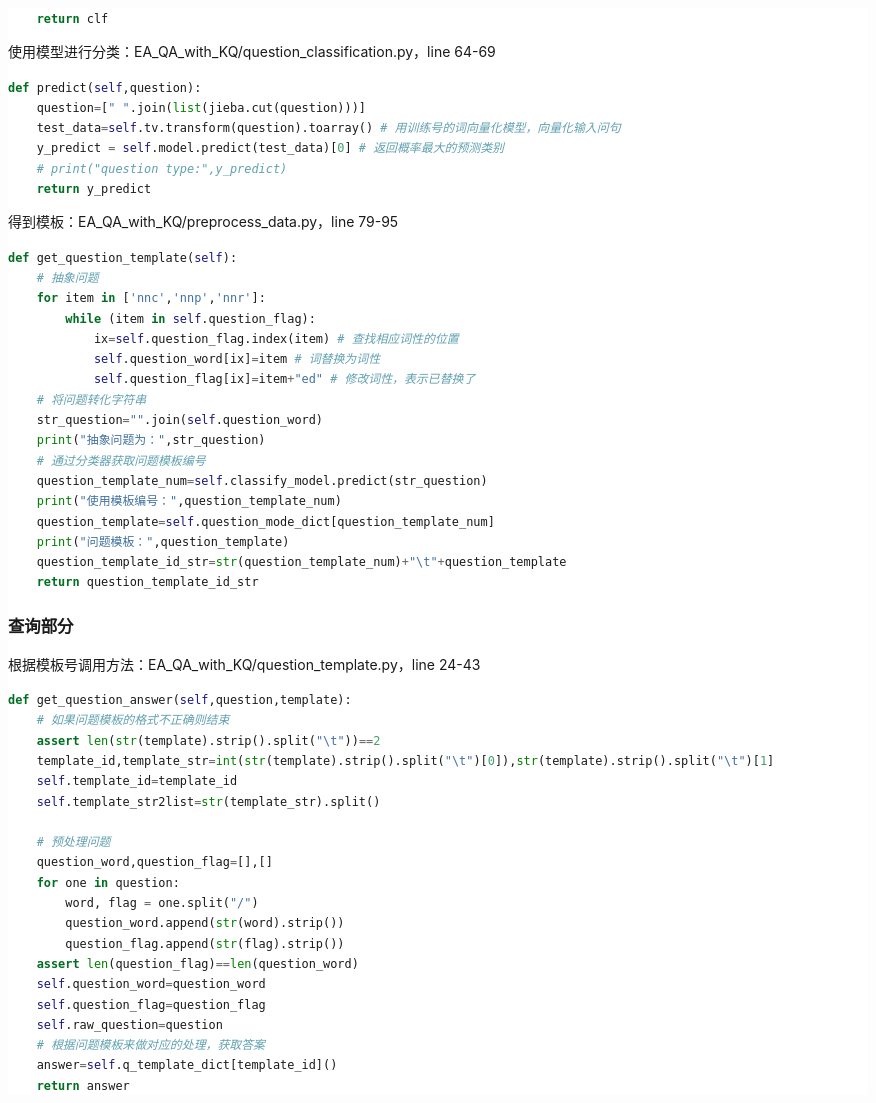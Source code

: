 ```python
    return clf
```

使用模型进行分类：EA_QA_with_KQ/question_classification.py，line 64-69

```python
def predict(self,question):
    question=[" ".join(list(jieba.cut(question)))]
    test_data=self.tv.transform(question).toarray() # 用训练号的词向量化模型，向量化输入问句
    y_predict = self.model.predict(test_data)[0] # 返回概率最大的预测类别
    # print("question type:",y_predict)
    return y_predict
```

得到模板：EA_QA_with_KQ/preprocess_data.py，line 79-95

```python
def get_question_template(self):
    # 抽象问题
    for item in ['nnc','nnp','nnr']:
        while (item in self.question_flag):
            ix=self.question_flag.index(item) # 查找相应词性的位置
            self.question_word[ix]=item # 词替换为词性
            self.question_flag[ix]=item+"ed" # 修改词性，表示已替换了
    # 将问题转化字符串
    str_question="".join(self.question_word)
    print("抽象问题为：",str_question)
    # 通过分类器获取问题模板编号
    question_template_num=self.classify_model.predict(str_question)
    print("使用模板编号：",question_template_num)
    question_template=self.question_mode_dict[question_template_num]
    print("问题模板：",question_template)
    question_template_id_str=str(question_template_num)+"\t"+question_template
    return question_template_id_str
```

### 查询部分

根据模板号调用方法：EA_QA_with_KQ/question_template.py，line 24-43

```python
def get_question_answer(self,question,template):
    # 如果问题模板的格式不正确则结束
    assert len(str(template).strip().split("\t"))==2
    template_id,template_str=int(str(template).strip().split("\t")[0]),str(template).strip().split("\t")[1]
    self.template_id=template_id
    self.template_str2list=str(template_str).split()

    # 预处理问题
    question_word,question_flag=[],[]
    for one in question:
        word, flag = one.split("/")
        question_word.append(str(word).strip())
        question_flag.append(str(flag).strip())
    assert len(question_flag)==len(question_word)
    self.question_word=question_word
    self.question_flag=question_flag
    self.raw_question=question
    # 根据问题模板来做对应的处理，获取答案
    answer=self.q_template_dict[template_id]()
    return answer
```
